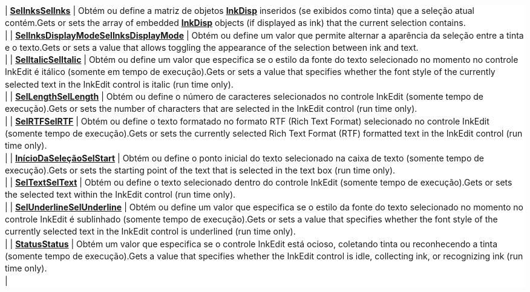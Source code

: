 | [<span data-ttu-id="7f1f2-289">**SelInks**</span><span class="sxs-lookup"><span data-stu-id="7f1f2-289">**SelInks**</span></span>](/windows/desktop/api/inked/nf-inked-iinkedit-get_selinks)                       | <span data-ttu-id="7f1f2-290">Obtém ou define a matriz de objetos [**InkDisp**](inkdisp-class.md) inseridos (se exibidos como tinta) que a seleção atual contém.</span><span class="sxs-lookup"><span data-stu-id="7f1f2-290">Gets or sets the array of embedded [**InkDisp**](inkdisp-class.md) objects (if displayed as ink) that the current selection contains.</span></span><br/>                                     |
| [<span data-ttu-id="7f1f2-291">**SelInksDisplayMode**</span><span class="sxs-lookup"><span data-stu-id="7f1f2-291">**SelInksDisplayMode**</span></span>](/windows/desktop/api/inked/nf-inked-iinkedit-get_selinksdisplaymode) | <span data-ttu-id="7f1f2-292">Obtém ou define um valor que permite alternar a aparência da seleção entre a tinta e o texto.</span><span class="sxs-lookup"><span data-stu-id="7f1f2-292">Gets or sets a value that allows toggling the appearance of the selection between ink and text.</span></span><br/>                                                                            |
| [<span data-ttu-id="7f1f2-293">**SelItalic**</span><span class="sxs-lookup"><span data-stu-id="7f1f2-293">**SelItalic**</span></span>](/windows/desktop/api/inked/nf-inked-iinkedit-get_selitalic)                   | <span data-ttu-id="7f1f2-294">Obtém ou define um valor que especifica se o estilo da fonte do texto selecionado no momento no controle InkEdit é itálico (somente em tempo de execução).</span><span class="sxs-lookup"><span data-stu-id="7f1f2-294">Gets or sets a value that specifies whether the font style of the currently selected text in the InkEdit control is italic (run time only).</span></span><br/>                                |
| [<span data-ttu-id="7f1f2-295">**SelLength**</span><span class="sxs-lookup"><span data-stu-id="7f1f2-295">**SelLength**</span></span>](/windows/desktop/api/inked/nf-inked-iinkedit-get_sellength)                   | <span data-ttu-id="7f1f2-296">Obtém ou define o número de caracteres selecionados no controle InkEdit (somente tempo de execução).</span><span class="sxs-lookup"><span data-stu-id="7f1f2-296">Gets or sets the number of characters that are selected in the InkEdit control (run time only).</span></span><br/>                                                                            |
| [<span data-ttu-id="7f1f2-297">**SelRTF**</span><span class="sxs-lookup"><span data-stu-id="7f1f2-297">**SelRTF**</span></span>](/windows/desktop/api/inked/nf-inked-iinkedit-get_selrtf)                         | <span data-ttu-id="7f1f2-298">Obtém ou define o texto formatado no formato RTF (Rich Text Format) selecionado no controle InkEdit (somente tempo de execução).</span><span class="sxs-lookup"><span data-stu-id="7f1f2-298">Gets or sets the currently selected Rich Text Format (RTF) formatted text in the InkEdit control (run time only).</span></span><br/>                                                          |
| [<span data-ttu-id="7f1f2-299">**InícioDaSeleção**</span><span class="sxs-lookup"><span data-stu-id="7f1f2-299">**SelStart**</span></span>](/windows/desktop/api/inked/nf-inked-iinkedit-get_selstart)                     | <span data-ttu-id="7f1f2-300">Obtém ou define o ponto inicial do texto selecionado na caixa de texto (somente tempo de execução).</span><span class="sxs-lookup"><span data-stu-id="7f1f2-300">Gets or sets the starting point of the text that is selected in the text box (run time only).</span></span><br/>                                                                              |
| [<span data-ttu-id="7f1f2-301">**SelText**</span><span class="sxs-lookup"><span data-stu-id="7f1f2-301">**SelText**</span></span>](/windows/desktop/api/inked/nf-inked-iinkedit-get_seltext)                       | <span data-ttu-id="7f1f2-302">Obtém ou define o texto selecionado dentro do controle InkEdit (somente tempo de execução).</span><span class="sxs-lookup"><span data-stu-id="7f1f2-302">Gets or sets the selected text within the InkEdit control (run time only).</span></span><br/>                                                                                                 |
| [<span data-ttu-id="7f1f2-303">**SelUnderline**</span><span class="sxs-lookup"><span data-stu-id="7f1f2-303">**SelUnderline**</span></span>](/windows/desktop/api/inked/nf-inked-iinkedit-get_selunderline)             | <span data-ttu-id="7f1f2-304">Obtém ou define um valor que especifica se o estilo da fonte do texto selecionado no momento no controle InkEdit é sublinhado (somente tempo de execução).</span><span class="sxs-lookup"><span data-stu-id="7f1f2-304">Gets or sets a value that specifies whether the font style of the currently selected text in the InkEdit control is underlined (run time only).</span></span><br/>                            |
| [<span data-ttu-id="7f1f2-305">**Status**</span><span class="sxs-lookup"><span data-stu-id="7f1f2-305">**Status**</span></span>](/windows/desktop/api/inked/nf-inked-iinkedit-get_status)                         | <span data-ttu-id="7f1f2-306">Obtém um valor que especifica se o controle InkEdit está ocioso, coletando tinta ou reconhecendo a tinta (somente tempo de execução).</span><span class="sxs-lookup"><span data-stu-id="7f1f2-306">Gets a value that specifies whether the InkEdit control is idle, collecting ink, or recognizing ink (run time only).</span></span><br/>                                                       |